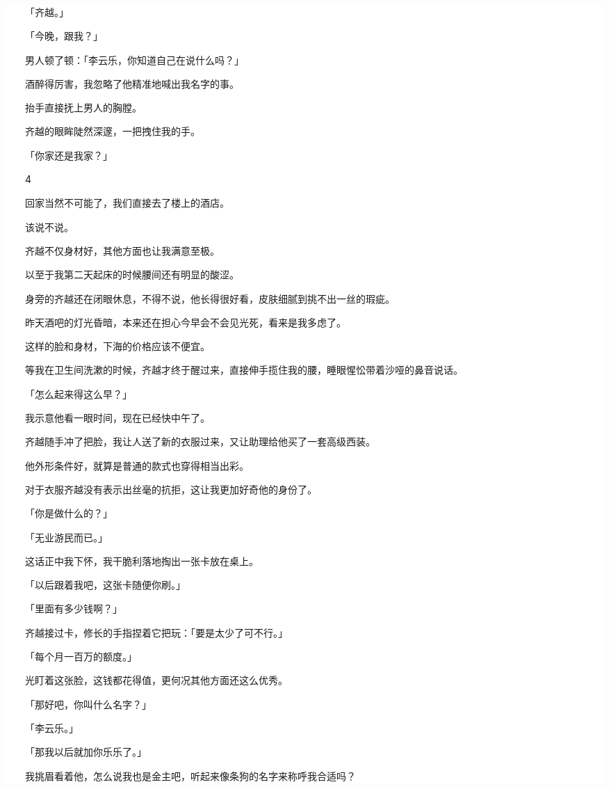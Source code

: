 &emsp;&emsp;「齐越。」  
  
&emsp;&emsp;「今晚，跟我？」  
  
&emsp;&emsp;男人顿了顿：「李云乐，你知道自己在说什么吗？」  
  
&emsp;&emsp;酒醉得厉害，我忽略了他精准地喊出我名字的事。  
  
&emsp;&emsp;抬手直接抚上男人的胸膛。  
  
&emsp;&emsp;齐越的眼眸陡然深邃，一把拽住我的手。  
  
&emsp;&emsp;「你家还是我家？」  
  
&emsp;&emsp;4  
  
&emsp;&emsp;回家当然不可能了，我们直接去了楼上的酒店。  
  
&emsp;&emsp;该说不说。  
  
&emsp;&emsp;齐越不仅身材好，其他方面也让我满意至极。  
  
&emsp;&emsp;以至于我第二天起床的时候腰间还有明显的酸涩。  
  
&emsp;&emsp;身旁的齐越还在闭眼休息，不得不说，他长得很好看，皮肤细腻到挑不出一丝的瑕疵。  
  
&emsp;&emsp;昨天酒吧的灯光昏暗，本来还在担心今早会不会见光死，看来是我多虑了。  
  
&emsp;&emsp;这样的脸和身材，下海的价格应该不便宜。  
  
&emsp;&emsp;等我在卫生间洗漱的时候，齐越才终于醒过来，直接伸手揽住我的腰，睡眼惺忪带着沙哑的鼻音说话。  
  
&emsp;&emsp;「怎么起来得这么早？」  
  
&emsp;&emsp;我示意他看一眼时间，现在已经快中午了。  
  
&emsp;&emsp;齐越随手冲了把脸，我让人送了新的衣服过来，又让助理给他买了一套高级西装。  
  
&emsp;&emsp;他外形条件好，就算是普通的款式也穿得相当出彩。  
  
&emsp;&emsp;对于衣服齐越没有表示出丝毫的抗拒，这让我更加好奇他的身份了。  
  
&emsp;&emsp;「你是做什么的？」  
  
&emsp;&emsp;「无业游民而已。」  
  
&emsp;&emsp;这话正中我下怀，我干脆利落地掏出一张卡放在桌上。  
  
&emsp;&emsp;「以后跟着我吧，这张卡随便你刷。」  
  
&emsp;&emsp;「里面有多少钱啊？」  
  
&emsp;&emsp;齐越接过卡，修长的手指捏着它把玩：「要是太少了可不行。」  
  
&emsp;&emsp;「每个月一百万的额度。」  
  
&emsp;&emsp;光盯着这张脸，这钱都花得值，更何况其他方面还这么优秀。  
  
&emsp;&emsp;「那好吧，你叫什么名字？」  
  
&emsp;&emsp;「李云乐。」  
  
&emsp;&emsp;「那我以后就加你乐乐了。」  
  
&emsp;&emsp;我挑眉看着他，怎么说我也是金主吧，听起来像条狗的名字来称呼我合适吗？  
  